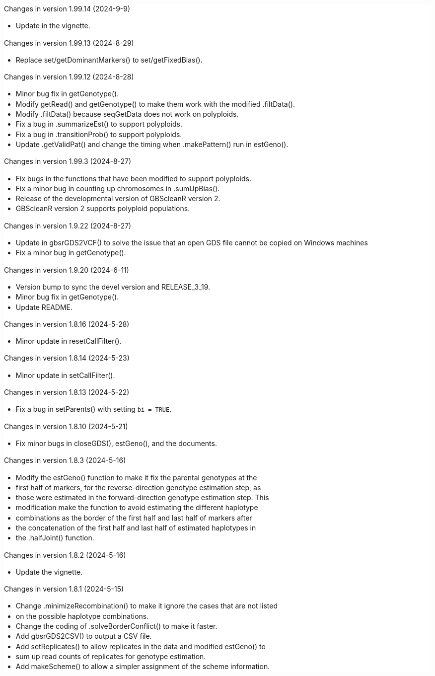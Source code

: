 Changes in version 1.99.14 (2024-9-9)
+ Update in the vignette.

Changes in version 1.99.13 (2024-8-29)
+ Replace set/getDominantMarkers() to set/getFixedBias().

Changes in version 1.99.12 (2024-8-28)
+ Minor bug fix in getGenotype().
+ Modify getRead() and getGenotype() to make them work with the modified .filtData().
+ Modify .filtData() because seqGetData does not work on polyploids.
+ Fix a bug in .summarizeEst() to support polyploids.
+ Fix a bug in .transitionProb() to support polyploids.
+ Update .getValidPat() and change the timing when .makePattern() run in estGeno().

Changes in version 1.99.3 (2024-8-27)
+ Fix bugs in the functions that have been modified to support polyploids.
+ Fix a minor bug in counting up chromosomes in .sumUpBias().
+ Release of the developmental version of GBScleanR version 2.
+ GBScleanR version 2 supports polyploid populations.

Changes in version 1.9.22 (2024-8-27)
+ Update in gbsrGDS2VCF() to solve the issue that an open GDS file cannot be copied on Windows machines
+ Fix a minor bug in getGenotype().

Changes in version 1.9.20 (2024-6-11)
+ Version bump to sync the devel version and RELEASE_3_19.
+ Minor bug fix in getGenotype().
+ Update README.

Changes in version 1.8.16 (2024-5-28)
+ Minor update in resetCallFilter().

Changes in version 1.8.14 (2024-5-23)
+ Minor update in setCallFilter().

Changes in version 1.8.13 (2024-5-22)
+ Fix a bug in setParents() with setting `bi = TRUE`.

Changes in version 1.8.10 (2024-5-21)
+ Fix minor bugs in closeGDS(), estGeno(), and the documents.

Changes in version 1.8.3 (2024-5-16)
+ Modify the estGeno() function to make it fix the parental genotypes at the 
+ first half of markers, for the reverse-direction genotype estimation step, as 
+ those were estimated in the forward-direction genotype estimation step. This 
+ modification make the function to avoid estimating the different haplotype 
+ combinations as the border of the first half and last half of markers after 
+ the concatenation of the first half and last half of estimated haplotypes in 
+ the .halfJoint() function.

Changes in version 1.8.2 (2024-5-16)
+ Update the vignette.

Changes in version 1.8.1 (2024-5-15)
+ Change .minimizeRecombination() to make it ignore the cases that are not listed
+ on the possible haplotype combinations.
+ Change the coding of .solveBorderConflict() to make it faster.
+ Add gbsrGDS2CSV() to output a CSV file.
+ Add setReplicates() to allow replicates in the data and modified estGeno() to
+ sum up read counts of replicates for genotype estimation.
+ Add makeScheme() to allow a simpler assignment of the scheme information.
